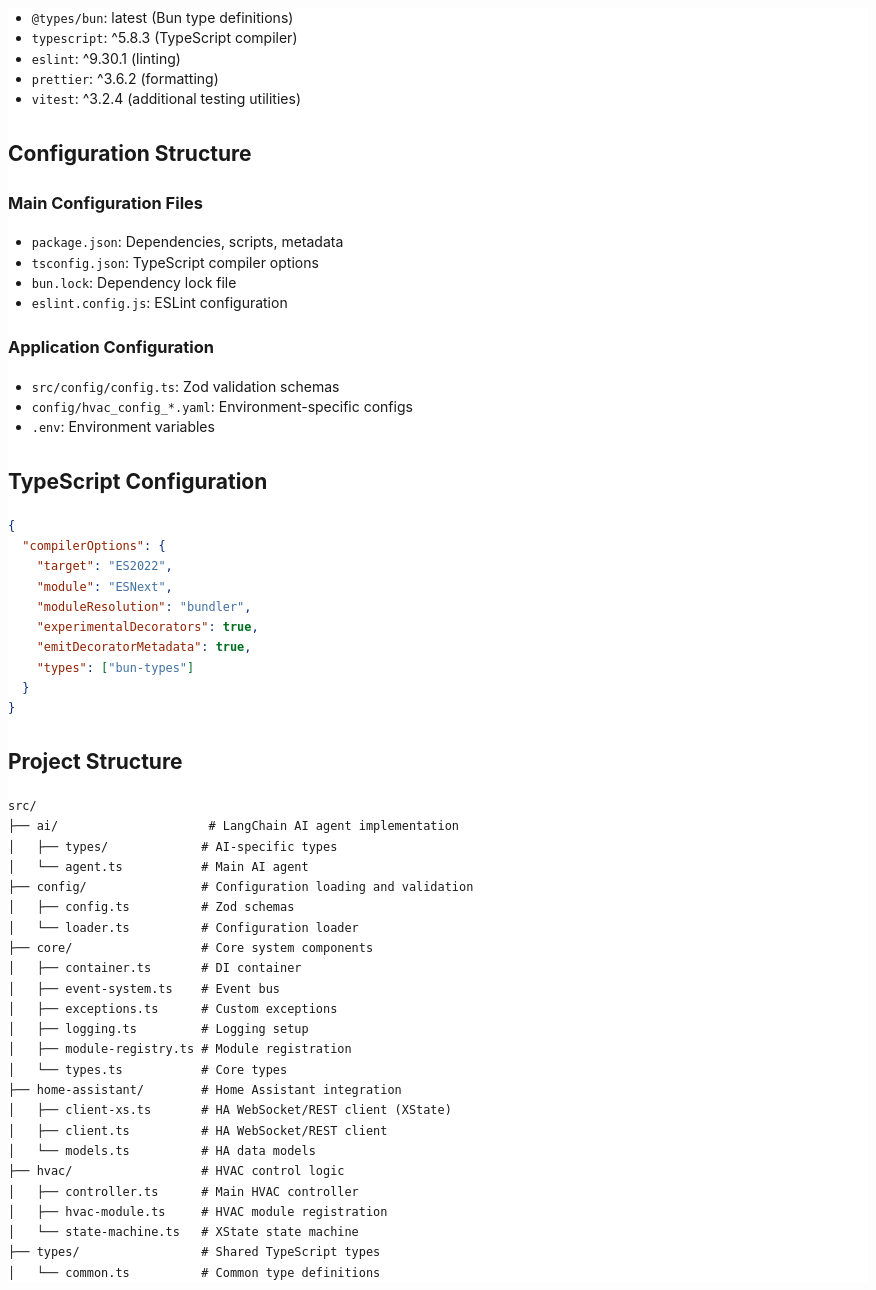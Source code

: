 - `@types/bun`: latest (Bun type definitions)
- `typescript`: ^5.8.3 (TypeScript compiler)
- `eslint`: ^9.30.1 (linting)
- `prettier`: ^3.6.2 (formatting)
- `vitest`: ^3.2.4 (additional testing utilities)

## Configuration Structure

### Main Configuration Files

- `package.json`: Dependencies, scripts, metadata
- `tsconfig.json`: TypeScript compiler options
- `bun.lock`: Dependency lock file
- `eslint.config.js`: ESLint configuration

### Application Configuration

- `src/config/config.ts`: Zod validation schemas
- `config/hvac_config_*.yaml`: Environment-specific configs
- `.env`: Environment variables

## TypeScript Configuration

```json
{
  "compilerOptions": {
    "target": "ES2022",
    "module": "ESNext",
    "moduleResolution": "bundler",
    "experimentalDecorators": true,
    "emitDecoratorMetadata": true,
    "types": ["bun-types"]
  }
}
```

## Project Structure

```
src/
├── ai/                     # LangChain AI agent implementation
│   ├── types/             # AI-specific types
│   └── agent.ts           # Main AI agent
├── config/                # Configuration loading and validation
│   ├── config.ts          # Zod schemas
│   └── loader.ts          # Configuration loader
├── core/                  # Core system components
│   ├── container.ts       # DI container
│   ├── event-system.ts    # Event bus
│   ├── exceptions.ts      # Custom exceptions
│   ├── logging.ts         # Logging setup
│   ├── module-registry.ts # Module registration
│   └── types.ts           # Core types
├── home-assistant/        # Home Assistant integration
│   ├── client-xs.ts       # HA WebSocket/REST client (XState)
│   ├── client.ts          # HA WebSocket/REST client
│   └── models.ts          # HA data models
├── hvac/                  # HVAC control logic
│   ├── controller.ts      # Main HVAC controller
│   ├── hvac-module.ts     # HVAC module registration
│   └── state-machine.ts   # XState state machine
├── types/                 # Shared TypeScript types
│   └── common.ts          # Common type definitions
```